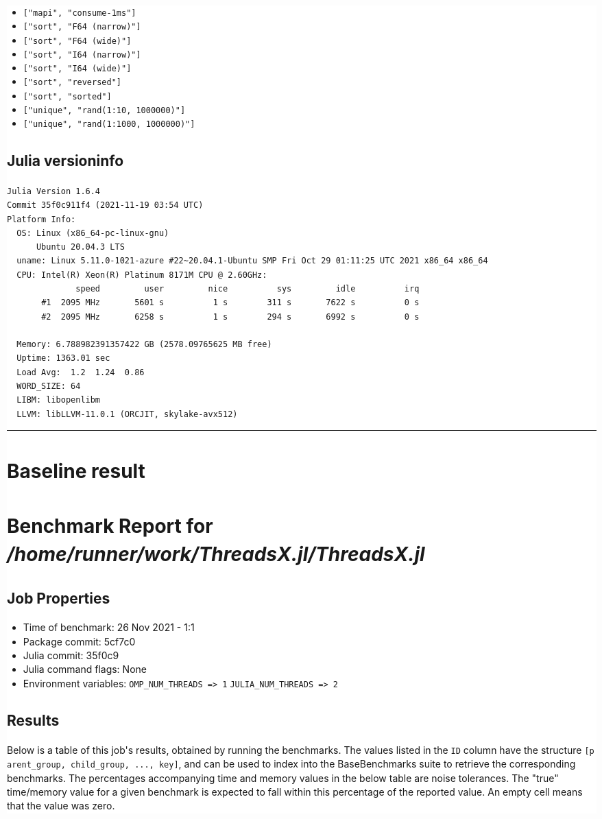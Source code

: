 - `["mapi", "consume-1ms"]`
- `["sort", "F64 (narrow)"]`
- `["sort", "F64 (wide)"]`
- `["sort", "I64 (narrow)"]`
- `["sort", "I64 (wide)"]`
- `["sort", "reversed"]`
- `["sort", "sorted"]`
- `["unique", "rand(1:10, 1000000)"]`
- `["unique", "rand(1:1000, 1000000)"]`

## Julia versioninfo
```
Julia Version 1.6.4
Commit 35f0c911f4 (2021-11-19 03:54 UTC)
Platform Info:
  OS: Linux (x86_64-pc-linux-gnu)
      Ubuntu 20.04.3 LTS
  uname: Linux 5.11.0-1021-azure #22~20.04.1-Ubuntu SMP Fri Oct 29 01:11:25 UTC 2021 x86_64 x86_64
  CPU: Intel(R) Xeon(R) Platinum 8171M CPU @ 2.60GHz: 
              speed         user         nice          sys         idle          irq
       #1  2095 MHz       5601 s          1 s        311 s       7622 s          0 s
       #2  2095 MHz       6258 s          1 s        294 s       6992 s          0 s
       
  Memory: 6.788982391357422 GB (2578.09765625 MB free)
  Uptime: 1363.01 sec
  Load Avg:  1.2  1.24  0.86
  WORD_SIZE: 64
  LIBM: libopenlibm
  LLVM: libLLVM-11.0.1 (ORCJIT, skylake-avx512)
```

---
# Baseline result
# Benchmark Report for */home/runner/work/ThreadsX.jl/ThreadsX.jl*

## Job Properties
* Time of benchmark: 26 Nov 2021 - 1:1
* Package commit: 5cf7c0
* Julia commit: 35f0c9
* Julia command flags: None
* Environment variables: `OMP_NUM_THREADS => 1` `JULIA_NUM_THREADS => 2`

## Results
Below is a table of this job's results, obtained by running the benchmarks.
The values listed in the `ID` column have the structure `[parent_group, child_group, ..., key]`, and can be used to
index into the BaseBenchmarks suite to retrieve the corresponding benchmarks.
The percentages accompanying time and memory values in the below table are noise tolerances. The "true"
time/memory value for a given benchmark is expected to fall within this percentage of the reported value.
An empty cell means that the value was zero.
